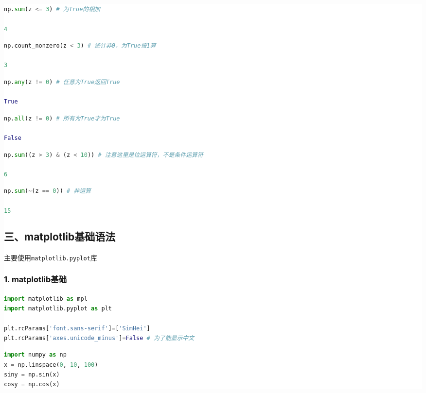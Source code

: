 ```python
np.sum(z <= 3) # 为True的相加

4
```

```python
np.count_nonzero(z < 3) # 统计非0，为True按1算

3
```

```python
np.any(z != 0) # 任意为True返回True

True
```

```python
np.all(z != 0) # 所有为True才为True

False
```

```python
np.sum((z > 3) & (z < 10)) # 注意这里是位运算符，不是条件运算符

6
```

```python
np.sum(~(z == 0)) # 非运算

15
```

## 三、matplotlib基础语法

主要使用`matplotlib.pyplot`库

### 1. matplotlib基础

```python
import matplotlib as mpl
import matplotlib.pyplot as plt

plt.rcParams['font.sans-serif']=['SimHei']
plt.rcParams['axes.unicode_minus']=False # 为了能显示中文
```

```python
import numpy as np
x = np.linspace(0, 10, 100)
siny = np.sin(x)
cosy = np.cos(x)
```
